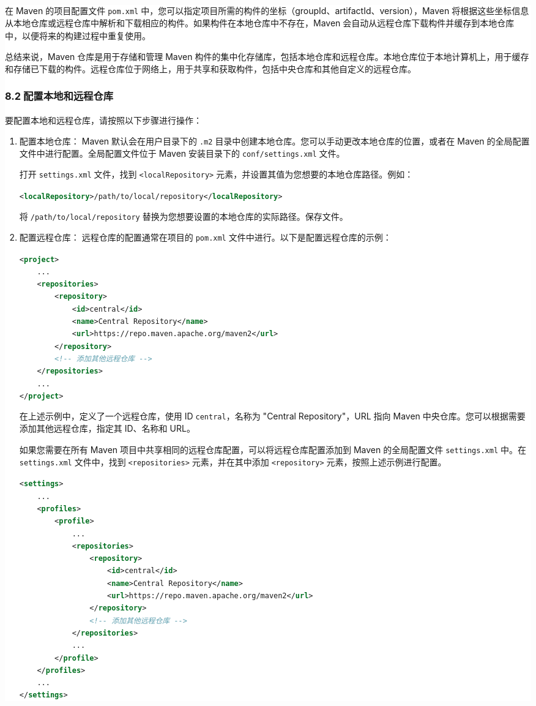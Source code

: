 在 Maven 的项目配置文件 `pom.xml` 中，您可以指定项目所需的构件的坐标（groupId、artifactId、version），Maven 将根据这些坐标信息从本地仓库或远程仓库中解析和下载相应的构件。如果构件在本地仓库中不存在，Maven 会自动从远程仓库下载构件并缓存到本地仓库中，以便将来的构建过程中重复使用。

总结来说，Maven 仓库是用于存储和管理 Maven 构件的集中化存储库，包括本地仓库和远程仓库。本地仓库位于本地计算机上，用于缓存和存储已下载的构件。远程仓库位于网络上，用于共享和获取构件，包括中央仓库和其他自定义的远程仓库。

### 8.2 配置本地和远程仓库

要配置本地和远程仓库，请按照以下步骤进行操作：

1. 配置本地仓库：
   Maven 默认会在用户目录下的 `.m2` 目录中创建本地仓库。您可以手动更改本地仓库的位置，或者在 Maven 的全局配置文件中进行配置。全局配置文件位于 Maven 安装目录下的 `conf/settings.xml` 文件。

   打开 `settings.xml` 文件，找到 `<localRepository>` 元素，并设置其值为您想要的本地仓库路径。例如：

   ```xml
   <localRepository>/path/to/local/repository</localRepository>
   ```

   将 `/path/to/local/repository` 替换为您想要设置的本地仓库的实际路径。保存文件。

2. 配置远程仓库：
   远程仓库的配置通常在项目的 `pom.xml` 文件中进行。以下是配置远程仓库的示例：

   ```xml
   <project>
       ...
       <repositories>
           <repository>
               <id>central</id>
               <name>Central Repository</name>
               <url>https://repo.maven.apache.org/maven2</url>
           </repository>
           <!-- 添加其他远程仓库 -->
       </repositories>
       ...
   </project>
   ```

   在上述示例中，定义了一个远程仓库，使用 ID `central`，名称为 "Central Repository"，URL 指向 Maven 中央仓库。您可以根据需要添加其他远程仓库，指定其 ID、名称和 URL。

   如果您需要在所有 Maven 项目中共享相同的远程仓库配置，可以将远程仓库配置添加到 Maven 的全局配置文件 `settings.xml` 中。在 `settings.xml` 文件中，找到 `<repositories>` 元素，并在其中添加 `<repository>` 元素，按照上述示例进行配置。

   ```xml
   <settings>
       ...
       <profiles>
           <profile>
               ...
               <repositories>
                   <repository>
                       <id>central</id>
                       <name>Central Repository</name>
                       <url>https://repo.maven.apache.org/maven2</url>
                   </repository>
                   <!-- 添加其他远程仓库 -->
               </repositories>
               ...
           </profile>
       </profiles>
       ...
   </settings>
   ```
